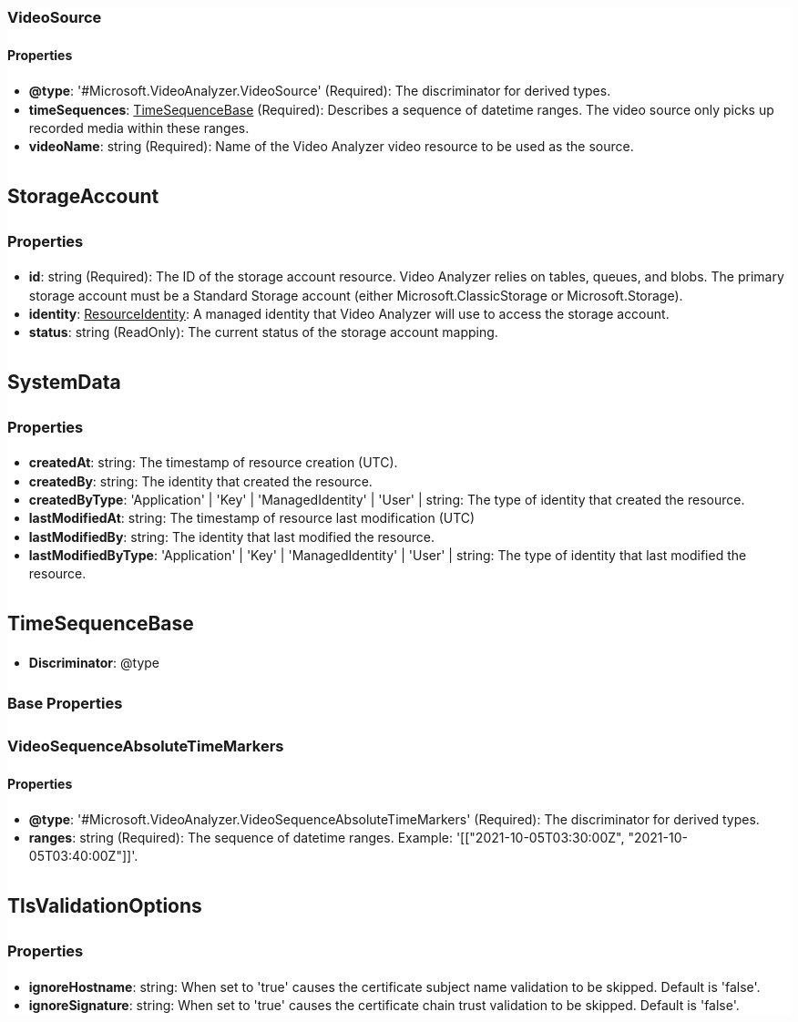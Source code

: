 ### VideoSource
#### Properties
* **@type**: '#Microsoft.VideoAnalyzer.VideoSource' (Required): The discriminator for derived types.
* **timeSequences**: [TimeSequenceBase](#timesequencebase) (Required): Describes a sequence of datetime ranges. The video source only picks up recorded media within these ranges.
* **videoName**: string (Required): Name of the Video Analyzer video resource to be used as the source.


## StorageAccount
### Properties
* **id**: string (Required): The ID of the storage account resource. Video Analyzer relies on tables, queues, and blobs. The primary storage account must be a Standard Storage account (either Microsoft.ClassicStorage or Microsoft.Storage).
* **identity**: [ResourceIdentity](#resourceidentity): A managed identity that Video Analyzer will use to access the storage account.
* **status**: string (ReadOnly): The current status of the storage account mapping.

## SystemData
### Properties
* **createdAt**: string: The timestamp of resource creation (UTC).
* **createdBy**: string: The identity that created the resource.
* **createdByType**: 'Application' | 'Key' | 'ManagedIdentity' | 'User' | string: The type of identity that created the resource.
* **lastModifiedAt**: string: The timestamp of resource last modification (UTC)
* **lastModifiedBy**: string: The identity that last modified the resource.
* **lastModifiedByType**: 'Application' | 'Key' | 'ManagedIdentity' | 'User' | string: The type of identity that last modified the resource.

## TimeSequenceBase
* **Discriminator**: @type

### Base Properties
### VideoSequenceAbsoluteTimeMarkers
#### Properties
* **@type**: '#Microsoft.VideoAnalyzer.VideoSequenceAbsoluteTimeMarkers' (Required): The discriminator for derived types.
* **ranges**: string (Required): The sequence of datetime ranges. Example: '[["2021-10-05T03:30:00Z", "2021-10-05T03:40:00Z"]]'.


## TlsValidationOptions
### Properties
* **ignoreHostname**: string: When set to 'true' causes the certificate subject name validation to be skipped. Default is 'false'.
* **ignoreSignature**: string: When set to 'true' causes the certificate chain trust validation to be skipped. Default is 'false'.

